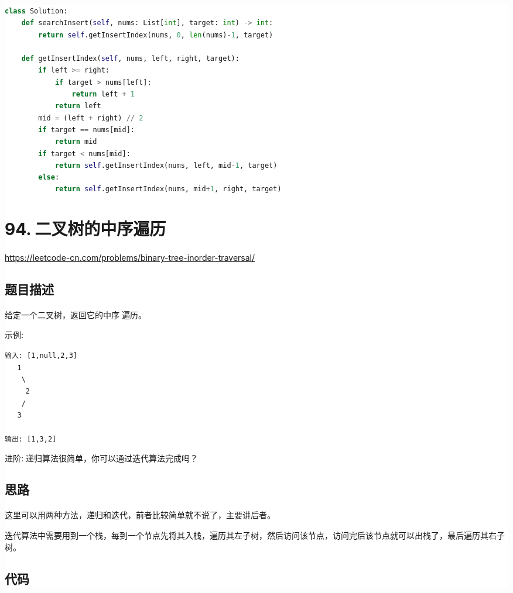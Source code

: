 ```python
class Solution:
    def searchInsert(self, nums: List[int], target: int) -> int:
        return self.getInsertIndex(nums, 0, len(nums)-1, target)

    def getInsertIndex(self, nums, left, right, target):
        if left >= right:
            if target > nums[left]:
                return left + 1
            return left
        mid = (left + right) // 2
        if target == nums[mid]:
            return mid
        if target < nums[mid]:
            return self.getInsertIndex(nums, left, mid-1, target)
        else:
            return self.getInsertIndex(nums, mid+1, right, target)
```



# 94. 二叉树的中序遍历

https://leetcode-cn.com/problems/binary-tree-inorder-traversal/

## 题目描述

给定一个二叉树，返回它的中序 遍历。

示例:

```
输入: [1,null,2,3]
   1
    \
     2
    /
   3

输出: [1,3,2]
```

进阶: 递归算法很简单，你可以通过迭代算法完成吗？



## 思路

这里可以用两种方法，递归和迭代，前者比较简单就不说了，主要讲后者。

迭代算法中需要用到一个栈，每到一个节点先将其入栈，遍历其左子树，然后访问该节点，访问完后该节点就可以出栈了，最后遍历其右子树。



## 代码
